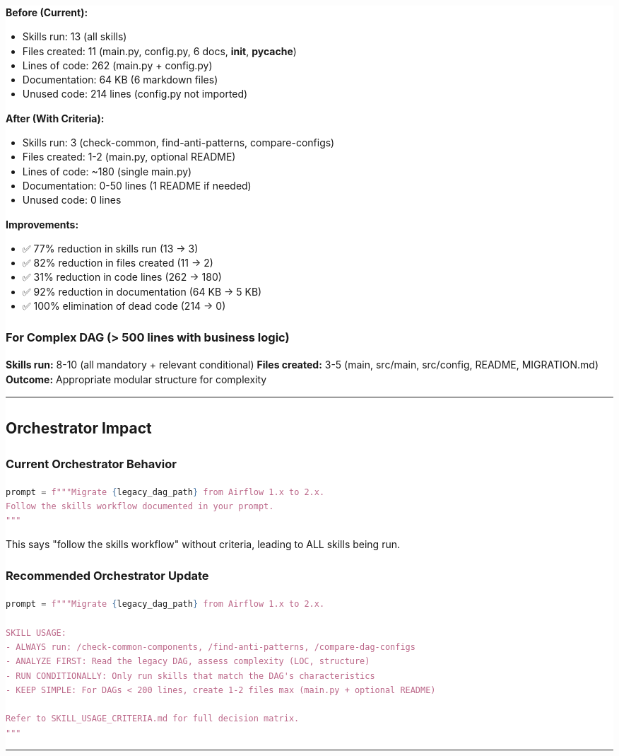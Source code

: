 **Before (Current):**
- Skills run: 13 (all skills)
- Files created: 11 (main.py, config.py, 6 docs, __init__, __pycache__)
- Lines of code: 262 (main.py + config.py)
- Documentation: 64 KB (6 markdown files)
- Unused code: 214 lines (config.py not imported)

**After (With Criteria):**
- Skills run: 3 (check-common, find-anti-patterns, compare-configs)
- Files created: 1-2 (main.py, optional README)
- Lines of code: ~180 (single main.py)
- Documentation: 0-50 lines (1 README if needed)
- Unused code: 0 lines

**Improvements:**
- ✅ 77% reduction in skills run (13 → 3)
- ✅ 82% reduction in files created (11 → 2)
- ✅ 31% reduction in code lines (262 → 180)
- ✅ 92% reduction in documentation (64 KB → 5 KB)
- ✅ 100% elimination of dead code (214 → 0)

### For Complex DAG (> 500 lines with business logic)

**Skills run:** 8-10 (all mandatory + relevant conditional)
**Files created:** 3-5 (main, src/main, src/config, README, MIGRATION.md)
**Outcome:** Appropriate modular structure for complexity

---

## Orchestrator Impact

### Current Orchestrator Behavior
```python
prompt = f"""Migrate {legacy_dag_path} from Airflow 1.x to 2.x.
Follow the skills workflow documented in your prompt.
"""
```

This says "follow the skills workflow" without criteria, leading to ALL skills being run.

### Recommended Orchestrator Update

```python
prompt = f"""Migrate {legacy_dag_path} from Airflow 1.x to 2.x.

SKILL USAGE:
- ALWAYS run: /check-common-components, /find-anti-patterns, /compare-dag-configs
- ANALYZE FIRST: Read the legacy DAG, assess complexity (LOC, structure)
- RUN CONDITIONALLY: Only run skills that match the DAG's characteristics
- KEEP SIMPLE: For DAGs < 200 lines, create 1-2 files max (main.py + optional README)

Refer to SKILL_USAGE_CRITERIA.md for full decision matrix.
"""
```

---